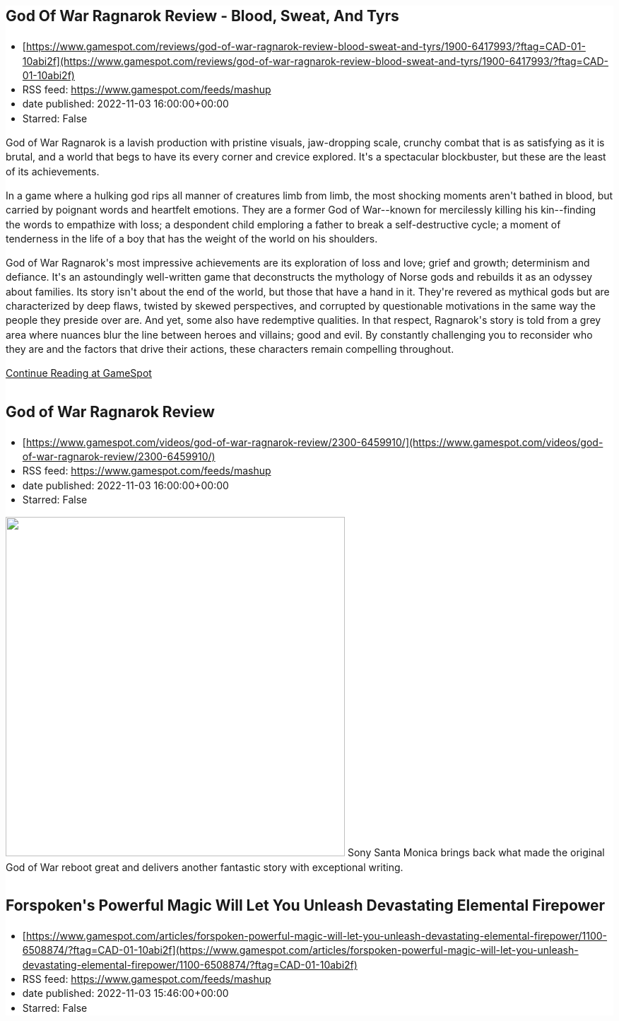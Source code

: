 
## God Of War Ragnarok Review - Blood, Sweat, And Tyrs
 - [https://www.gamespot.com/reviews/god-of-war-ragnarok-review-blood-sweat-and-tyrs/1900-6417993/?ftag=CAD-01-10abi2f](https://www.gamespot.com/reviews/god-of-war-ragnarok-review-blood-sweat-and-tyrs/1900-6417993/?ftag=CAD-01-10abi2f)
 - RSS feed: https://www.gamespot.com/feeds/mashup
 - date published: 2022-11-03 16:00:00+00:00
 - Starred: False

<p dir="ltr">God of War Ragnarok is a lavish production with pristine visuals, jaw-dropping scale, crunchy combat that is as satisfying as it is brutal, and a world that begs to have its every corner and crevice explored. It's a spectacular blockbuster, but these are the least of its achievements.</p><p dir="ltr">In a game where a hulking god rips all manner of creatures limb from limb, the most shocking moments aren't bathed in blood, but carried by poignant words and heartfelt emotions. They are a former God of War--known for mercilessly killing his kin--finding the words to empathize with loss; a despondent child emploring a father to break a self-destructive cycle; a moment of tenderness in the life of a boy that has the weight of the world on his shoulders.</p><p dir="ltr">God of War Ragnarok's most impressive achievements are its exploration of loss and love; grief and growth; determinism and defiance. It's an astoundingly well-written game that deconstructs the mythology of Norse gods and rebuilds it as an odyssey about families. Its story isn't about the end of the world, but those that have a hand in it. They're revered as mythical gods but are characterized by deep flaws, twisted by skewed perspectives, and corrupted by questionable motivations in the same way the people they preside over are. And yet, some also have redemptive qualities. In that respect, Ragnarok's story is told from a grey area where nuances blur the line between heroes and villains; good and evil. By constantly challenging you to reconsider who they are and the factors that drive their actions, these characters remain compelling throughout.</p><a href="https://www.gamespot.com/reviews/god-of-war-ragnarok-review-blood-sweat-and-tyrs/1900-6417993/?ftag=CAD-01-10abi2f/">Continue Reading at GameSpot</a>

## God of War Ragnarok Review
 - [https://www.gamespot.com/videos/god-of-war-ragnarok-review/2300-6459910/](https://www.gamespot.com/videos/god-of-war-ragnarok-review/2300-6459910/)
 - RSS feed: https://www.gamespot.com/feeds/mashup
 - date published: 2022-11-03 16:00:00+00:00
 - Starred: False

<img height="480" src="https://www.gamespot.com/a/uploads/square_medium/1568/15687785/4058059-review_gowr_site.jpg" width="480" /> Sony Santa Monica brings back what made the original God of War reboot great and delivers another fantastic story with exceptional writing.

## Forspoken's Powerful Magic Will Let You Unleash Devastating Elemental Firepower
 - [https://www.gamespot.com/articles/forspoken-powerful-magic-will-let-you-unleash-devastating-elemental-firepower/1100-6508874/?ftag=CAD-01-10abi2f](https://www.gamespot.com/articles/forspoken-powerful-magic-will-let-you-unleash-devastating-elemental-firepower/1100-6508874/?ftag=CAD-01-10abi2f)
 - RSS feed: https://www.gamespot.com/feeds/mashup
 - date published: 2022-11-03 15:46:00+00:00
 - Starred: False

